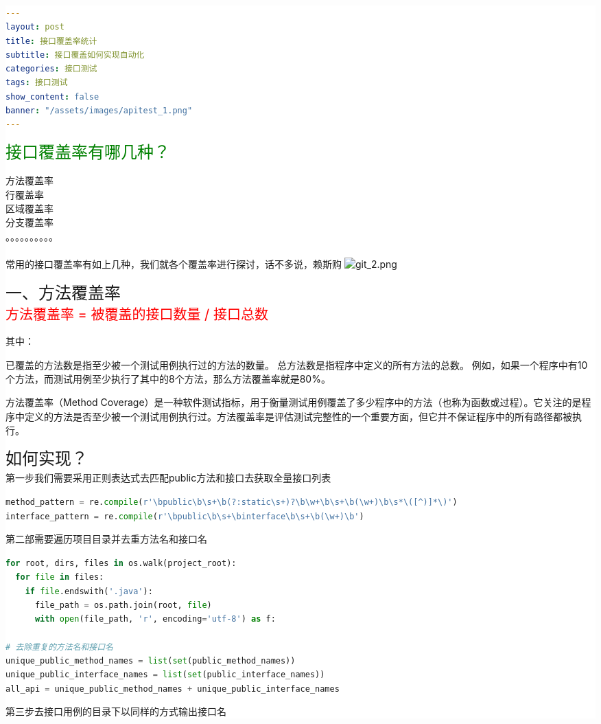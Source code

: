 ```yaml
---
layout: post
title: 接口覆盖率统计
subtitle: 接口覆盖如何实现自动化
categories: 接口测试
tags: 接口测试
show_content: false
banner: "/assets/images/apitest_1.png"
---
```

<span style="color:green;font-size: 24px;">接口覆盖率有哪几种？</span>

方法覆盖率\
行覆盖率\
区域覆盖率\
分支覆盖率\
。。。。。。。。。。\
\
常用的接口覆盖率有如上几种，我们就各个覆盖率进行探讨，话不多说，赖斯购
![git_2.png](https://thumbs.dreamstime.com/b/lets-go-handwritten-white-background-169989567.jpg)

<span style="font-size: 24px;">一、方法覆盖率</span>\
<span style="color:red;font-size: 20px;">方法覆盖率 = 被覆盖的接口数量 / 接口总数</span>


其中：

已覆盖的方法数是指至少被一个测试用例执行过的方法的数量。
总方法数是指程序中定义的所有方法的总数。
例如，如果一个程序中有10个方法，而测试用例至少执行了其中的8个方法，那么方法覆盖率就是80%。

方法覆盖率（Method Coverage）是一种软件测试指标，用于衡量测试用例覆盖了多少程序中的方法（也称为函数或过程）。它关注的是程序中定义的方法是否至少被一个测试用例执行过。方法覆盖率是评估测试完整性的一个重要方面，但它并不保证程序中的所有路径都被执行。



<span style="font-size: 24px;">如何实现？</span>\
第一步我们需要采用正则表达式去匹配public方法和接口去获取全量接口列表
```python
method_pattern = re.compile(r'\bpublic\b\s+\b(?:static\s+)?\b\w+\b\s+\b(\w+)\b\s*\([^)]*\)')
interface_pattern = re.compile(r'\bpublic\b\s+\binterface\b\s+\b(\w+)\b')
```

第二部需要遍历项目目录并去重方法名和接口名
```python
for root, dirs, files in os.walk(project_root):
  for file in files:
    if file.endswith('.java'):
      file_path = os.path.join(root, file)
      with open(file_path, 'r', encoding='utf-8') as f:

# 去除重复的方法名和接口名
unique_public_method_names = list(set(public_method_names))
unique_public_interface_names = list(set(public_interface_names))
all_api = unique_public_method_names + unique_public_interface_names
```
第三步去接口用例的目录下以同样的方式输出接口名

